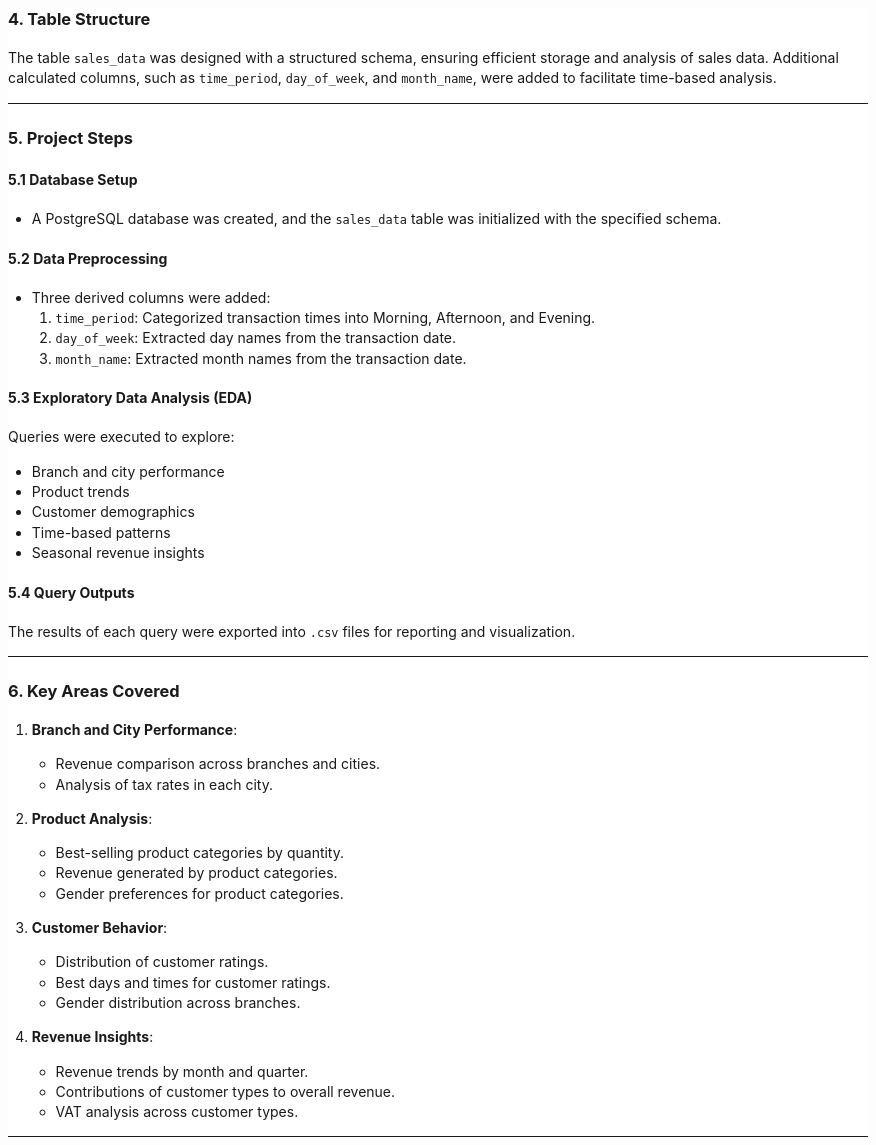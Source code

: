 
### **4. Table Structure**
The table `sales_data` was designed with a structured schema, ensuring efficient storage and analysis of sales data. Additional calculated columns, such as `time_period`, `day_of_week`, and `month_name`, were added to facilitate time-based analysis.

---

### **5. Project Steps**
#### **5.1 Database Setup**
- A PostgreSQL database was created, and the `sales_data` table was initialized with the specified schema.

#### **5.2 Data Preprocessing**
- Three derived columns were added:
  1. `time_period`: Categorized transaction times into Morning, Afternoon, and Evening.
  2. `day_of_week`: Extracted day names from the transaction date.
  3. `month_name`: Extracted month names from the transaction date.

#### **5.3 Exploratory Data Analysis (EDA)**
Queries were executed to explore:
- Branch and city performance
- Product trends
- Customer demographics
- Time-based patterns
- Seasonal revenue insights

#### **5.4 Query Outputs**
The results of each query were exported into `.csv` files for reporting and visualization.

---

### **6. Key Areas Covered**
1. **Branch and City Performance**:
   - Revenue comparison across branches and cities.
   - Analysis of tax rates in each city.

2. **Product Analysis**:
   - Best-selling product categories by quantity.
   - Revenue generated by product categories.
   - Gender preferences for product categories.

3. **Customer Behavior**:
   - Distribution of customer ratings.
   - Best days and times for customer ratings.
   - Gender distribution across branches.

4. **Revenue Insights**:
   - Revenue trends by month and quarter.
   - Contributions of customer types to overall revenue.
   - VAT analysis across customer types.

---